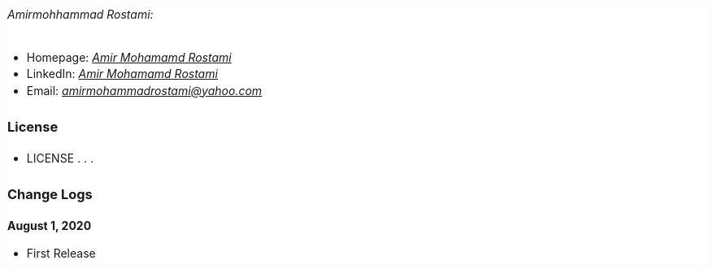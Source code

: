 ###### Amirmohhammad Rostami:
- Homepage: [*Amir Mohamamd Rostami*](https://ce.aut.ac.ir/~amirmohammadrostami/)
- LinkedIn: [*Amir Mohamamd Rostami*](https://www.linkedin.com/in/amirmohammadrostami/)
- Email: [*amirmohammadrostami@yahoo.com*](emailto:amirmohammadrostami@yahoo.com)

### License

-  LICENSE . . .

### Change Logs

**August 1, 2020**
- First Release
